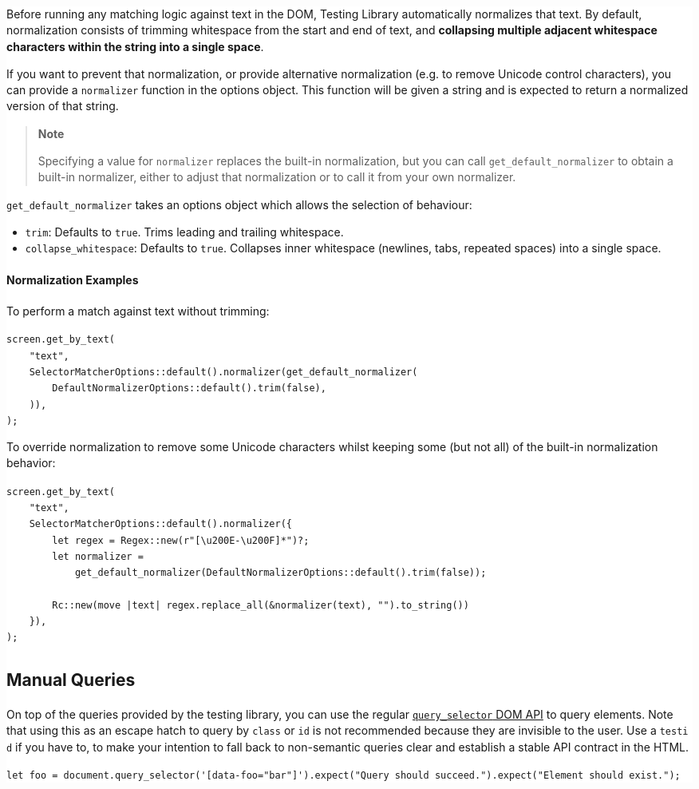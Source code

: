 Before running any matching logic against text in the DOM, Testing Library automatically normalizes that text. By default, normalization consists of trimming whitespace from the start and end of text, and **collapsing multiple adjacent whitespace characters within the string into a single space**.

If you want to prevent that normalization, or provide alternative normalization (e.g. to remove Unicode control characters), you can provide a `normalizer` function in the options object. This function will be given a string and is expected to return a normalized version of that string.

> **Note**
>
> Specifying a value for `normalizer` replaces the built-in normalization, but you can call `get_default_normalizer` to obtain a built-in normalizer, either to adjust that normalization or to call it from your own normalizer.

`get_default_normalizer` takes an options object which allows the selection of behaviour:

- `trim`: Defaults to `true`. Trims leading and trailing whitespace.
- `collapse_whitespace`: Defaults to `true`. Collapses inner whitespace (newlines, tabs, repeated spaces) into a single space.

#### Normalization Examples

To perform a match against text without trimming:

```rust,ignore
screen.get_by_text(
    "text",
    SelectorMatcherOptions::default().normalizer(get_default_normalizer(
        DefaultNormalizerOptions::default().trim(false),
    )),
);
```

To override normalization to remove some Unicode characters whilst keeping some (but not all) of the built-in normalization behavior:

```rust,ignore
screen.get_by_text(
    "text",
    SelectorMatcherOptions::default().normalizer({
        let regex = Regex::new(r"[\u200E-\u200F]*")?;
        let normalizer =
            get_default_normalizer(DefaultNormalizerOptions::default().trim(false));

        Rc::new(move |text| regex.replace_all(&normalizer(text), "").to_string())
    }),
);
```

## Manual Queries

On top of the queries provided by the testing library, you can use the regular [`query_selector` DOM API](https://docs.rs/web-sys/latest/web_sys/struct.Document.html#method.query_selector) to query elements. Note that using this as an escape hatch to query by `class` or `id` is not recommended because they are invisible to the user. Use a `testid` if you have to, to make your intention to fall back to non-semantic queries clear and establish a stable API contract in the HTML.



```rust,ignore
let foo = document.query_selector('[data-foo="bar"]').expect("Query should succeed.").expect("Element should exist.");
```
